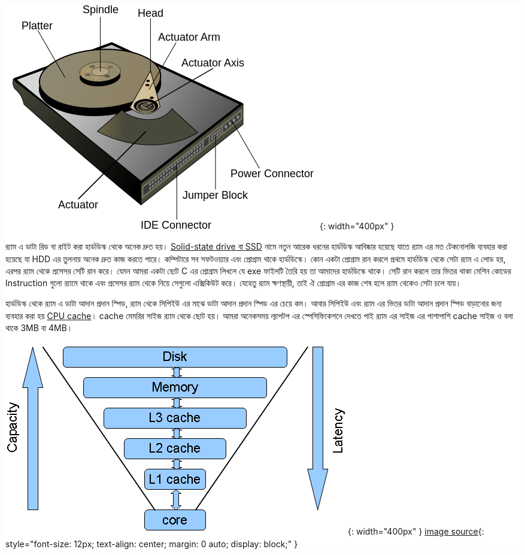 ![hardDisk](/img/hdd.gif){: width="400px" }

র‍্যাম এ ডাটা রিড বা রাইট করা হার্ডডিস্ক থেকে অনেক দ্রুত হয়। [Solid-state drive বা SSD](https://en.wikipedia.org/wiki/Solid-state_drive) নামে নতুন আরেক ধরনের হার্ডডিস্ক আবিষ্কার হয়েছে যাতে র‍্যাম এর মত টেকনোলজি ব্যবহার করা হয়েছে যা HDD এর তুলনায় অনেক দ্রুত কাজ করতে পারে।  কম্পিটারে সব সফটওয়্যার এবং প্রোগ্রাম থাকে হার্ডডিস্কে। কোন একটা প্রোগ্রাম রান করলে প্রথমে হার্ডডিস্ক থেকে সেটা র‍্যাম এ লোড হয়, এরপর র‍্যাম থেকে প্রসেসর সেটি রান করে। যেমন আমরা একটা ছোট C এর প্রোগ্রাম লিখলে যে exe ফাইলটি তৈরি হয় তা আমাদের হার্ডডিস্কে থাকে। সেটি রান করলে তার ভিতর থাকা মেশিন কোডের Instruction গুলো র‍্যামে থাকে এবং প্রসেসর র‍্যাম থেকে নিয়ে সেগুলো এক্সিকিউট করে। যেহেতু র‍্যাম ক্ষণস্থায়ী, তাই ঐ প্রোগ্রাম এর কাজ শেষ হলে র‍্যাম থেকেও সেটা চলে যায়।

হার্ডডিস্ক থেকে র‍্যাম এ ডাটা আদান প্রদান স্পিড, র‍্যাম থেকে সিপিইউ এর মাঝে ডাটা আদান প্রদান স্পিড এর চেয়ে কম। আবার সিপিইউ এবং র‍্যাম এর ভিতর ডাটা আদান প্রদান স্পিড বাড়ানোর জন্য ব্যবহার করা হয় [CPU cache](https://en.wikipedia.org/wiki/CPU_cache)। cache মেমরির সাইজ র‍্যাম থেকে ছোট হয়। আমরা অনেকসময় ল্যাপটপ এর স্পেসিফিকেশনে দেখতে পাই র‍্যাম এর সাইজ এর পাশাপাশি cache সাইজ ও বলা থাকে 3MB বা 4MB।

![cpu_cache_structure](/img/cpu_cache_structure.png){: width="400px" }
[image source](http://www.1024cores.net/home/parallel-computing/cache-oblivious-algorithms?tmpl=%2Fsystem%2Fapp%2Ftemplates%2Fprint%2F&showPrintDialog=1){: style="font-size: 12px; text-align: center; margin: 0 auto; display: block;" }

